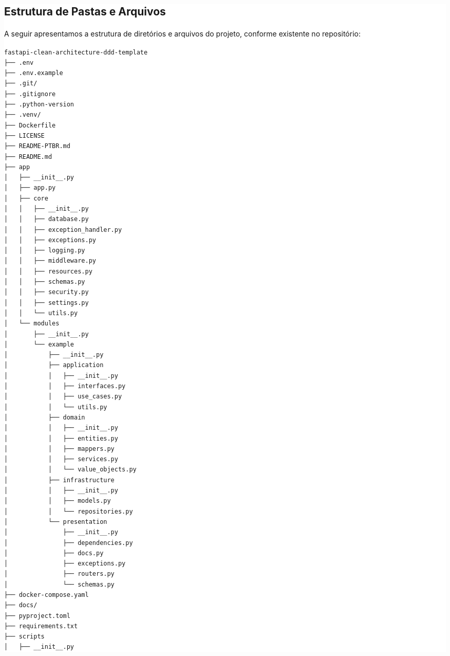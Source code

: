 ## Estrutura de Pastas e Arquivos

A seguir apresentamos a estrutura de diretórios e arquivos do projeto, conforme existente no repositório:

```text
fastapi-clean-architecture-ddd-template
├── .env
├── .env.example
├── .git/
├── .gitignore
├── .python-version
├── .venv/
├── Dockerfile
├── LICENSE
├── README-PTBR.md
├── README.md
├── app
│   ├── __init__.py
│   ├── app.py
│   ├── core
│   │   ├── __init__.py
│   │   ├── database.py
│   │   ├── exception_handler.py
│   │   ├── exceptions.py
│   │   ├── logging.py
│   │   ├── middleware.py
│   │   ├── resources.py
│   │   ├── schemas.py
│   │   ├── security.py
│   │   ├── settings.py
│   │   └── utils.py
│   └── modules
│       ├── __init__.py
│       └── example
│           ├── __init__.py
│           ├── application
│           │   ├── __init__.py
│           │   ├── interfaces.py
│           │   ├── use_cases.py
│           │   └── utils.py
│           ├── domain
│           │   ├── __init__.py
│           │   ├── entities.py
│           │   ├── mappers.py
│           │   ├── services.py
│           │   └── value_objects.py
│           ├── infrastructure
│           │   ├── __init__.py
│           │   ├── models.py
│           │   └── repositories.py
│           └── presentation
│               ├── __init__.py
│               ├── dependencies.py
│               ├── docs.py
│               ├── exceptions.py
│               ├── routers.py
│               └── schemas.py
├── docker-compose.yaml
├── docs/
├── pyproject.toml
├── requirements.txt
├── scripts
│   ├── __init__.py
```